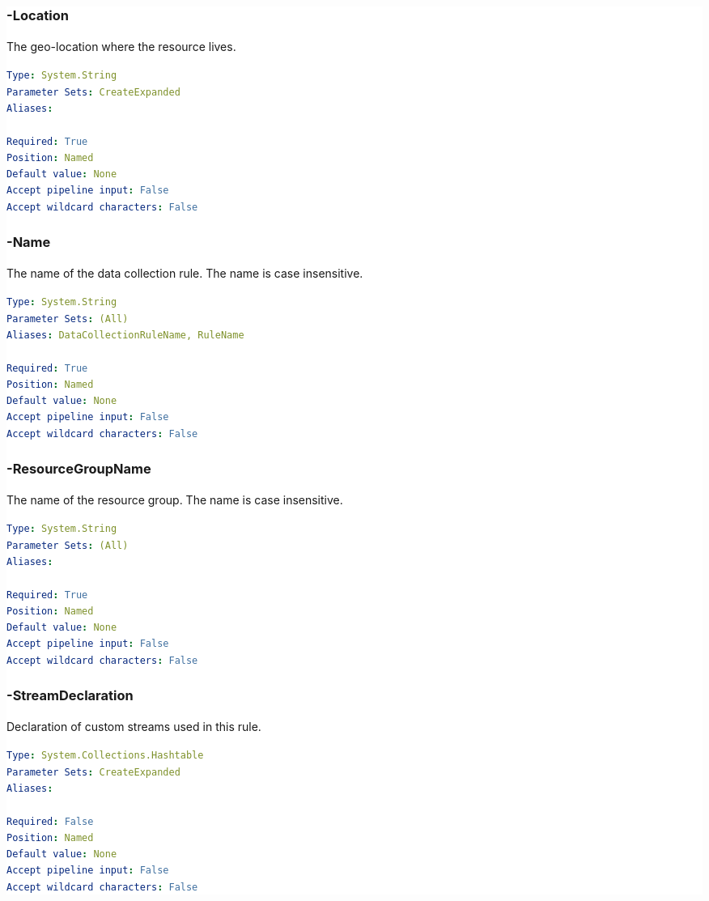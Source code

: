 ### -Location
The geo-location where the resource lives.

```yaml
Type: System.String
Parameter Sets: CreateExpanded
Aliases:

Required: True
Position: Named
Default value: None
Accept pipeline input: False
Accept wildcard characters: False
```

### -Name
The name of the data collection rule.
The name is case insensitive.

```yaml
Type: System.String
Parameter Sets: (All)
Aliases: DataCollectionRuleName, RuleName

Required: True
Position: Named
Default value: None
Accept pipeline input: False
Accept wildcard characters: False
```

### -ResourceGroupName
The name of the resource group.
The name is case insensitive.

```yaml
Type: System.String
Parameter Sets: (All)
Aliases:

Required: True
Position: Named
Default value: None
Accept pipeline input: False
Accept wildcard characters: False
```

### -StreamDeclaration
Declaration of custom streams used in this rule.

```yaml
Type: System.Collections.Hashtable
Parameter Sets: CreateExpanded
Aliases:

Required: False
Position: Named
Default value: None
Accept pipeline input: False
Accept wildcard characters: False
```
